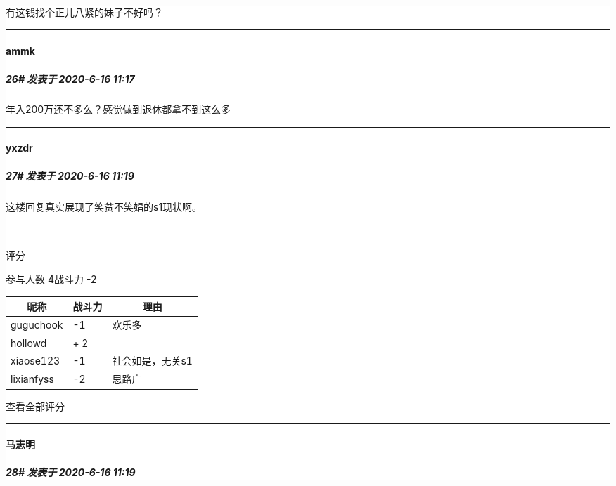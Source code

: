 
有这钱找个正儿八紧的妹子不好吗？







*****

####  ammk  
##### 26#       发表于 2020-6-16 11:17




年入200万还不多么？感觉做到退休都拿不到这么多







*****

####  yxzdr  
##### 27#       发表于 2020-6-16 11:19




这楼回复真实展现了笑贫不笑娼的s1现状啊。



﹍﹍﹍

评分





 参与人数 4战斗力 -2

|昵称|战斗力|理由|
|----|---|---|
| guguchook|-1|欢乐多|
| hollowd| + 2||
| xiaose123|-1|社会如是，无关s1|
| lixianfyss|-2|思路广|



查看全部评分






*****

####  马志明  
##### 28#       发表于 2020-6-16 11:19

